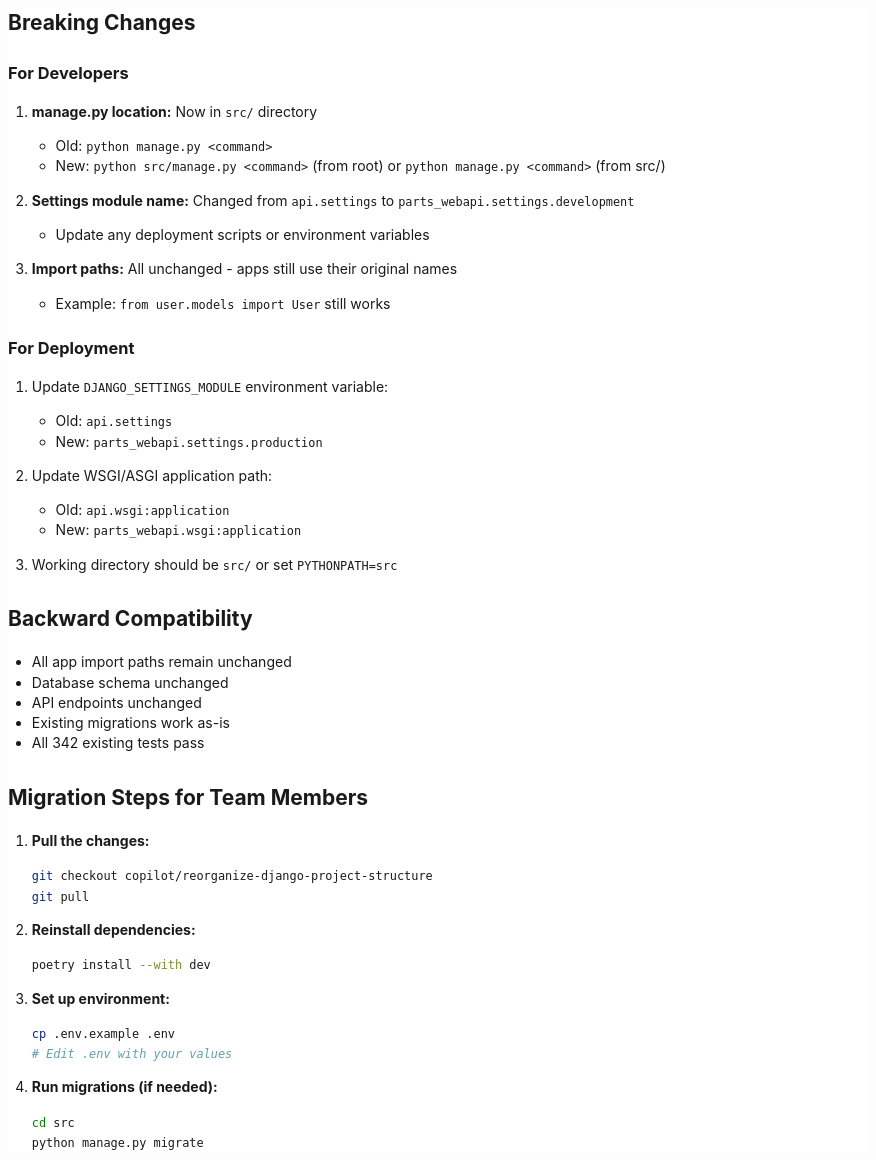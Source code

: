 ## Breaking Changes

### For Developers

1. **manage.py location:** Now in `src/` directory
   - Old: `python manage.py <command>`
   - New: `python src/manage.py <command>` (from root) or `python manage.py <command>` (from src/)

2. **Settings module name:** Changed from `api.settings` to `parts_webapi.settings.development`
   - Update any deployment scripts or environment variables

3. **Import paths:** All unchanged - apps still use their original names
   - Example: `from user.models import User` still works

### For Deployment

1. Update `DJANGO_SETTINGS_MODULE` environment variable:
   - Old: `api.settings`
   - New: `parts_webapi.settings.production`

2. Update WSGI/ASGI application path:
   - Old: `api.wsgi:application`
   - New: `parts_webapi.wsgi:application`

3. Working directory should be `src/` or set `PYTHONPATH=src`

## Backward Compatibility

- All app import paths remain unchanged
- Database schema unchanged
- API endpoints unchanged
- Existing migrations work as-is
- All 342 existing tests pass

## Migration Steps for Team Members

1. **Pull the changes:**
   ```bash
   git checkout copilot/reorganize-django-project-structure
   git pull
   ```

2. **Reinstall dependencies:**
   ```bash
   poetry install --with dev
   ```

3. **Set up environment:**
   ```bash
   cp .env.example .env
   # Edit .env with your values
   ```

4. **Run migrations (if needed):**
   ```bash
   cd src
   python manage.py migrate
   ```
